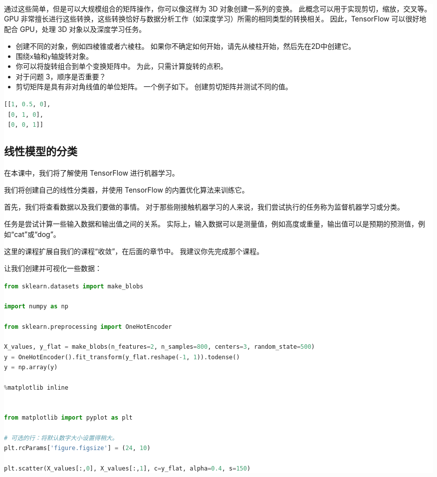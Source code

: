 通过这些简单，但是可以大规模组合的矩阵操作，你可以像这样为 3D 对象创建一系列的变换。 此概念可以用于实现剪切，缩放，交叉等。 GPU 非常擅长进行这些转换，这些转换恰好与数据分析工作（如深度学习）所需的相同类型的转换相关。 因此，TensorFlow 可以很好地配合 GPU，处理 3D 对象以及深度学习任务。

+   创建不同的对象，例如四棱锥或者六棱柱。 如果你不确定如何开始，请先从棱柱开始，然后先在2D中创建它。
+   围绕`x`轴和`y`轴旋转对象。
+   你可以将旋转组合到单个变换矩阵中。 为此，只需计算旋转的点积。
+   对于问题 3，顺序是否重要？
+   剪切矩阵是具有非对角线值的单位矩阵。 一个例子如下。 创建剪切矩阵并测试不同的值。

```py
[[1, 0.5, 0],
 [0, 1, 0],
 [0, 0, 1]]
```

## 线性模型的分类

在本课中，我们将了解使用 TensorFlow 进行机器学习。

我们将创建自己的线性分类器，并使用 TensorFlow 的内置优化算法来训练它。

首先，我们将查看数据以及我们要做的事情。 对于那些刚接触机器学习的人来说，我们尝试执行的任务称为监督机器学习或分类。

任务是尝试计算一些输入数据和输出值之间的关系。 实际上，输入数据可以是测量值，例如高度或重量，输出值可以是预期的预测值，例如“cat”或“dog”。

这里的课程扩展自我们的课程“收敛”，在后面的章节中。 我建议你先完成那个课程。

让我们创建并可视化一些数据：

```py
from sklearn.datasets import make_blobs

import numpy as np

from sklearn.preprocessing import OneHotEncoder

X_values, y_flat = make_blobs(n_features=2, n_samples=800, centers=3, random_state=500)
y = OneHotEncoder().fit_transform(y_flat.reshape(-1, 1)).todense()
y = np.array(y)

%matplotlib inline


from matplotlib import pyplot as plt

# 可选的行：将默认数字大小设置得稍大。
plt.rcParams['figure.figsize'] = (24, 10)

plt.scatter(X_values[:,0], X_values[:,1], c=y_flat, alpha=0.4, s=150)
```
